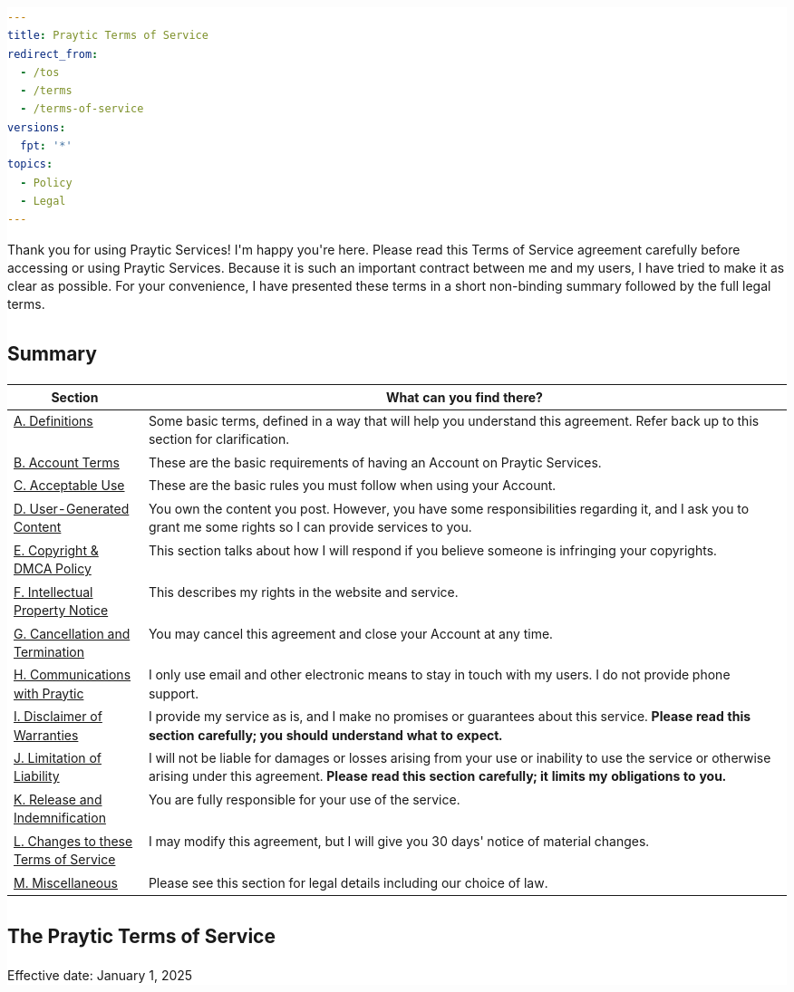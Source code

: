 ```yaml
---
title: Praytic Terms of Service
redirect_from:
  - /tos
  - /terms
  - /terms-of-service
versions:
  fpt: '*'
topics:
  - Policy
  - Legal
---
```


Thank you for using Praytic Services! I'm happy you're here. Please read this Terms of Service agreement carefully before accessing or using Praytic Services. Because it is such an important contract between me and my users, I have tried to make it as clear as possible. For your convenience, I have presented these terms in a short non-binding summary followed by the full legal terms.

## Summary

| Section | What can you find there? |
| --- | --- |
| [A. Definitions](#a-definitions) | Some basic terms, defined in a way that will help you understand this agreement. Refer back up to this section for clarification. |
| [B. Account Terms](#b-account-terms) | These are the basic requirements of having an Account on Praytic Services.  |
| [C. Acceptable Use](#c-acceptable-use)| These are the basic rules you must follow when using your Account. |
| [D. User-Generated Content](#d-user-generated-content) | You own the content you post. However, you have some responsibilities regarding it, and I ask you to grant me some rights so I can provide services to you. |
| [E. Copyright & DMCA Policy](#e-copyright-infringement-and-dmca-policy) | This section talks about how I will respond if you believe someone is infringing your copyrights. |
| [F. Intellectual Property Notice](#f-intellectual-property-notice) | This describes my rights in the website and service. |
| [G. Cancellation and Termination](#g-cancellation-and-termination) | You may cancel this agreement and close your Account at any time. |
| [H. Communications with Praytic](#h-communications-with-praytic) | I only use email and other electronic means to stay in touch with my users. I do not provide phone support. |
| [I. Disclaimer of Warranties](#i-disclaimer-of-warranties) | I provide my service as is, and I make no promises or guarantees about this service. **Please read this section carefully; you should understand what to expect.** |
| [J. Limitation of Liability](#j-limitation-of-liability) | I will not be liable for damages or losses arising from your use or inability to use the service or otherwise arising under this agreement. **Please read this section carefully; it limits my obligations to you.** |
| [K. Release and Indemnification](#k-release-and-indemnification) | You are fully responsible for your use of the service. |
| [L. Changes to these Terms of Service](#l-changes-to-these-terms) | I may modify this agreement, but I will give you 30 days' notice of material changes. |
| [M. Miscellaneous](#m-miscellaneous) | Please see this section for legal details including our choice of law. |

## The Praytic Terms of Service

Effective date: January 1, 2025
